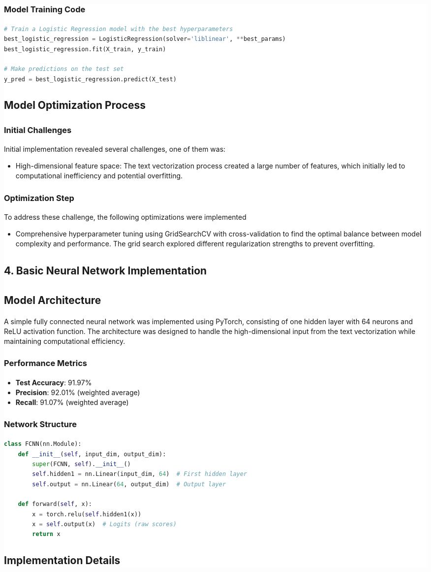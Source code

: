 ### Model Training Code
```python
# Train a Logistic Regression model with the best hyperparameters
best_logistic_regression = LogisticRegression(solver='liblinear', **best_params)
best_logistic_regression.fit(X_train, y_train)

# Make predictions on the test set
y_pred = best_logistic_regression.predict(X_test)
```

## Model Optimization Process
### Initial Challenges
Initial implementation revealed several challenges, one of them was:
- High-dimensional feature space: The text vectorization process created a large number of features, which initially led to computational inefficiency and potential overfitting.
### Optimization Step
To address these challenge, the following optimizations were implemented
- Comprehensive hyperparameter tuning using GridSearchCV with cross-validation to find the optimal balance between model complexity and performance. The grid search explored different regularization strengths to prevent overfitting.

## 4. Basic Neural Network Implementation

## Model Architecture
A simple fully connected neural network was implemented using PyTorch, consisting of one hidden layer with 64 neurons and ReLU activation function. The architecture was designed to handle the high-dimensional input from the text vectorization while maintaining computational efficiency.

### Performance Metrics

- **Test Accuracy**: 91.97%
- **Precision**: 92.01% (weighted average)
- **Recall**: 91.07% (weighted average)
### Network Structure
```python
class FCNN(nn.Module):
    def __init__(self, input_dim, output_dim):
        super(FCNN, self).__init__()
        self.hidden1 = nn.Linear(input_dim, 64)  # First hidden layer
        self.output = nn.Linear(64, output_dim)  # Output layer

    def forward(self, x):
        x = torch.relu(self.hidden1(x))
        x = self.output(x)  # Logits (raw scores)
        return x
```

## Implementation Details
